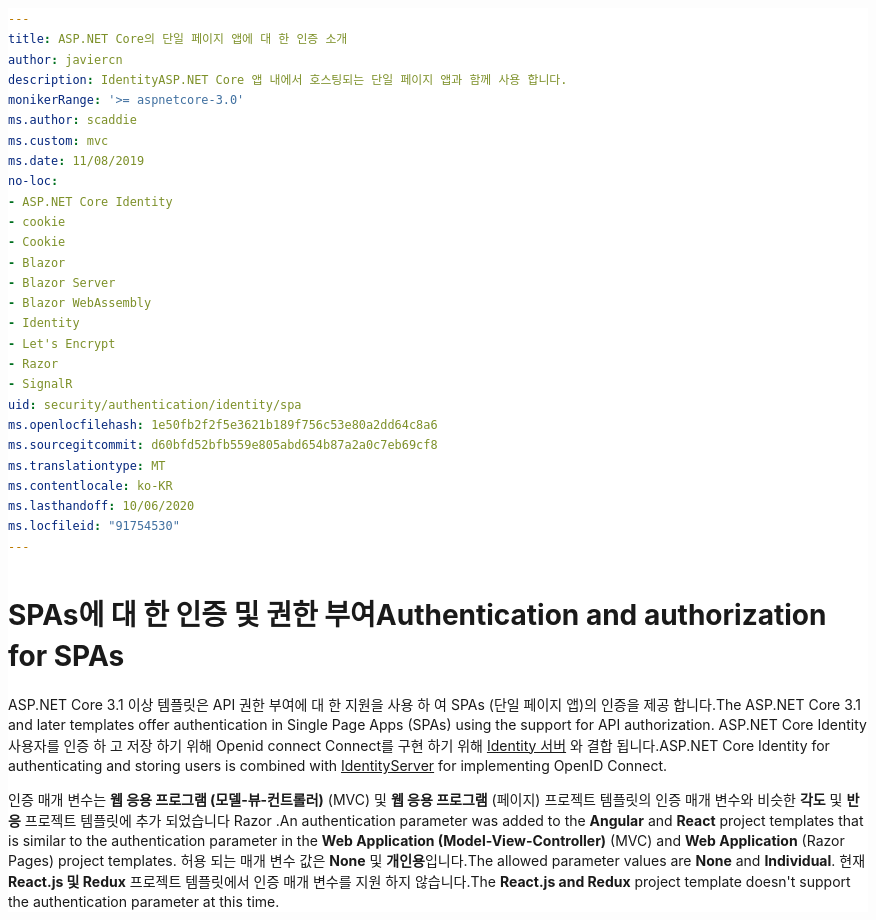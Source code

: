 ```yaml
---
title: ASP.NET Core의 단일 페이지 앱에 대 한 인증 소개
author: javiercn
description: IdentityASP.NET Core 앱 내에서 호스팅되는 단일 페이지 앱과 함께 사용 합니다.
monikerRange: '>= aspnetcore-3.0'
ms.author: scaddie
ms.custom: mvc
ms.date: 11/08/2019
no-loc:
- ASP.NET Core Identity
- cookie
- Cookie
- Blazor
- Blazor Server
- Blazor WebAssembly
- Identity
- Let's Encrypt
- Razor
- SignalR
uid: security/authentication/identity/spa
ms.openlocfilehash: 1e50fb2f2f5e3621b189f756c53e80a2dd64c8a6
ms.sourcegitcommit: d60bfd52bfb559e805abd654b87a2a0c7eb69cf8
ms.translationtype: MT
ms.contentlocale: ko-KR
ms.lasthandoff: 10/06/2020
ms.locfileid: "91754530"
---
```

# <a name="authentication-and-authorization-for-spas"></a><span data-ttu-id="3d0a7-103">SPAs에 대 한 인증 및 권한 부여</span><span class="sxs-lookup"><span data-stu-id="3d0a7-103">Authentication and authorization for SPAs</span></span>

<span data-ttu-id="3d0a7-104">ASP.NET Core 3.1 이상 템플릿은 API 권한 부여에 대 한 지원을 사용 하 여 SPAs (단일 페이지 앱)의 인증을 제공 합니다.</span><span class="sxs-lookup"><span data-stu-id="3d0a7-104">The ASP.NET Core 3.1 and later templates offer authentication in Single Page Apps (SPAs) using the support for API authorization.</span></span> <span data-ttu-id="3d0a7-105">ASP.NET Core Identity사용자를 인증 하 고 저장 하기 위해 Openid connect Connect를 구현 하기 위해 [ Identity 서버](https://identityserver.io/) 와 결합 됩니다.</span><span class="sxs-lookup"><span data-stu-id="3d0a7-105">ASP.NET Core Identity for authenticating and storing users is combined with [IdentityServer](https://identityserver.io/) for implementing OpenID Connect.</span></span>

<span data-ttu-id="3d0a7-106">인증 매개 변수는 **웹 응용 프로그램 (모델-뷰-컨트롤러)** (MVC) 및 **웹 응용 프로그램** (페이지) 프로젝트 템플릿의 인증 매개 변수와 비슷한 **각도** 및 **반응** 프로젝트 템플릿에 추가 되었습니다 Razor .</span><span class="sxs-lookup"><span data-stu-id="3d0a7-106">An authentication parameter was added to the **Angular** and **React** project templates that is similar to the authentication parameter in the **Web Application (Model-View-Controller)** (MVC) and **Web Application** (Razor Pages) project templates.</span></span> <span data-ttu-id="3d0a7-107">허용 되는 매개 변수 값은 **None** 및 **개인용**입니다.</span><span class="sxs-lookup"><span data-stu-id="3d0a7-107">The allowed parameter values are **None** and **Individual**.</span></span> <span data-ttu-id="3d0a7-108">현재 **React.js 및 Redux** 프로젝트 템플릿에서 인증 매개 변수를 지원 하지 않습니다.</span><span class="sxs-lookup"><span data-stu-id="3d0a7-108">The **React.js and Redux** project template doesn't support the authentication parameter at this time.</span></span>
